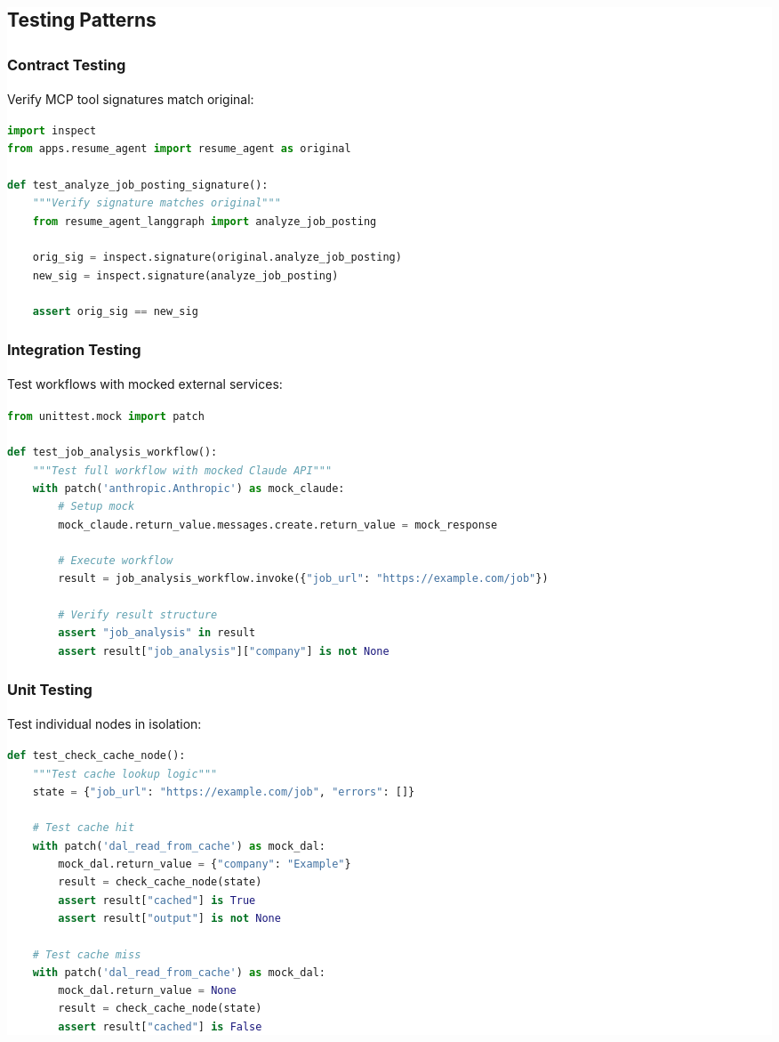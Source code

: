 ## Testing Patterns

### Contract Testing

Verify MCP tool signatures match original:

```python
import inspect
from apps.resume_agent import resume_agent as original

def test_analyze_job_posting_signature():
    """Verify signature matches original"""
    from resume_agent_langgraph import analyze_job_posting

    orig_sig = inspect.signature(original.analyze_job_posting)
    new_sig = inspect.signature(analyze_job_posting)

    assert orig_sig == new_sig
```

### Integration Testing

Test workflows with mocked external services:

```python
from unittest.mock import patch

def test_job_analysis_workflow():
    """Test full workflow with mocked Claude API"""
    with patch('anthropic.Anthropic') as mock_claude:
        # Setup mock
        mock_claude.return_value.messages.create.return_value = mock_response

        # Execute workflow
        result = job_analysis_workflow.invoke({"job_url": "https://example.com/job"})

        # Verify result structure
        assert "job_analysis" in result
        assert result["job_analysis"]["company"] is not None
```

### Unit Testing

Test individual nodes in isolation:

```python
def test_check_cache_node():
    """Test cache lookup logic"""
    state = {"job_url": "https://example.com/job", "errors": []}

    # Test cache hit
    with patch('dal_read_from_cache') as mock_dal:
        mock_dal.return_value = {"company": "Example"}
        result = check_cache_node(state)
        assert result["cached"] is True
        assert result["output"] is not None

    # Test cache miss
    with patch('dal_read_from_cache') as mock_dal:
        mock_dal.return_value = None
        result = check_cache_node(state)
        assert result["cached"] is False
```
